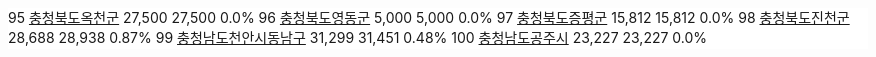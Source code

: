   <tr class="item">
    <td>95</td>
    <td><a href="/apt/충청북도옥천군">충청북도옥천군</a></td>
    <td>27,500</td>
    <td>27,500</td>
    <td>0.0%</td>
  </tr>

  <tr class="item">
    <td>96</td>
    <td><a href="/apt/충청북도영동군">충청북도영동군</a></td>
    <td>5,000</td>
    <td>5,000</td>
    <td>0.0%</td>
  </tr>

  <tr class="item">
    <td>97</td>
    <td><a href="/apt/충청북도증평군">충청북도증평군</a></td>
    <td>15,812</td>
    <td>15,812</td>
    <td>0.0%</td>
  </tr>

  <tr class="item">
    <td>98</td>
    <td><a href="/apt/충청북도진천군">충청북도진천군</a></td>
    <td>28,688</td>
    <td>28,938</td>
    <td>0.87%</td>
  </tr>

  <tr class="item">
    <td>99</td>
    <td><a href="/apt/충청남도천안시동남구">충청남도천안시동남구</a></td>
    <td>31,299</td>
    <td>31,451</td>
    <td>0.48%</td>
  </tr>

  <tr class="item">
    <td>100</td>
    <td><a href="/apt/충청남도공주시">충청남도공주시</a></td>
    <td>23,227</td>
    <td>23,227</td>
    <td>0.0%</td>
  </tr>

  <tr>
    <td colspan="5">
      <script async src="https://pagead2.googlesyndication.com/pagead/js/adsbygoogle.js?client=ca-pub-3485438051770037"
          crossorigin="anonymous"></script>
      <ins class="adsbygoogle"
          style="display:block; text-align:center;"
          data-ad-layout="in-article"
          data-ad-format="fluid"
          data-ad-client="ca-pub-3485438051770037"
          data-ad-slot="2046582130"></ins>
      <script>
          (adsbygoogle = window.adsbygoogle || []).push({});
      </script>
    </td>
  </tr>            
            